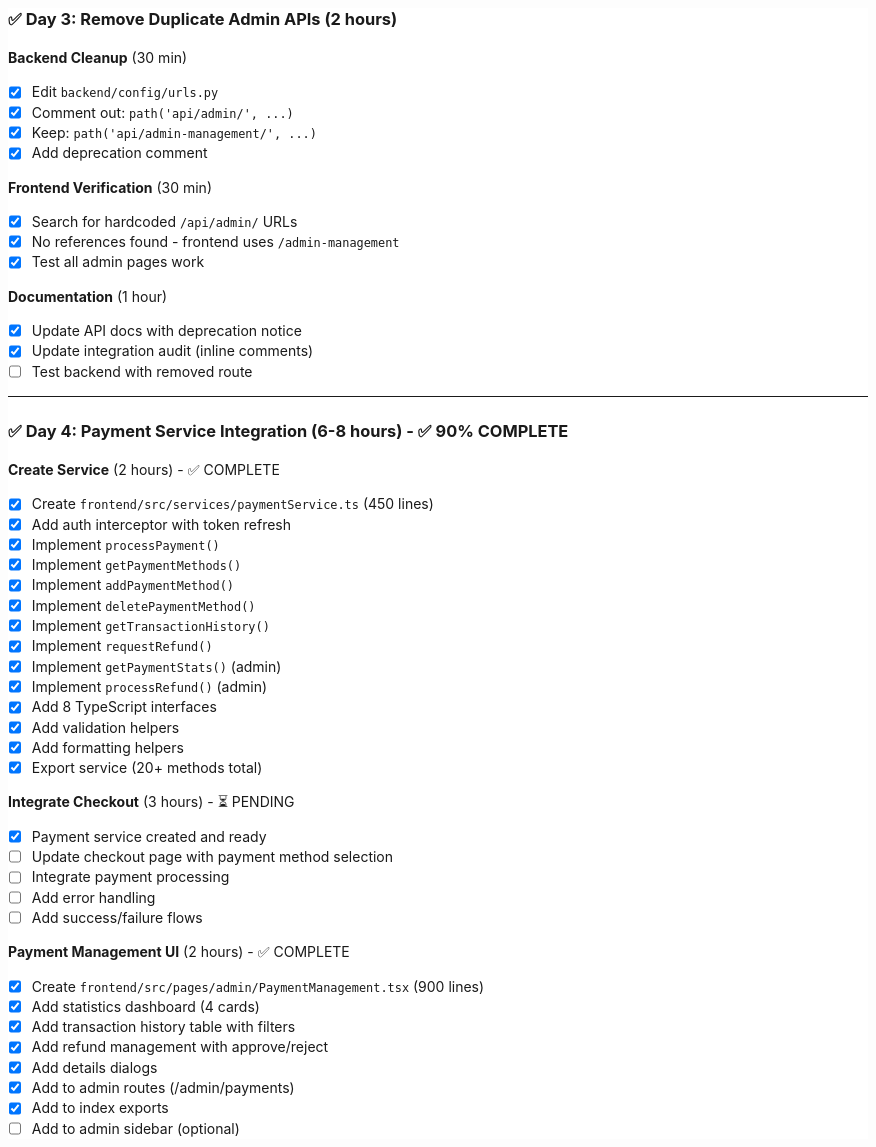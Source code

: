 ### ✅ Day 3: Remove Duplicate Admin APIs (2 hours)

**Backend Cleanup** (30 min)

- [x] Edit `backend/config/urls.py`
- [x] Comment out: `path('api/admin/', ...)`
- [x] Keep: `path('api/admin-management/', ...)`
- [x] Add deprecation comment

**Frontend Verification** (30 min)

- [x] Search for hardcoded `/api/admin/` URLs
- [x] No references found - frontend uses `/admin-management`
- [x] Test all admin pages work

**Documentation** (1 hour)

- [x] Update API docs with deprecation notice
- [x] Update integration audit (inline comments)
- [ ] Test backend with removed route

---

### ✅ Day 4: Payment Service Integration (6-8 hours) - ✅ 90% COMPLETE

**Create Service** (2 hours) - ✅ COMPLETE

- [x] Create `frontend/src/services/paymentService.ts` (450 lines)
- [x] Add auth interceptor with token refresh
- [x] Implement `processPayment()`
- [x] Implement `getPaymentMethods()`
- [x] Implement `addPaymentMethod()`
- [x] Implement `deletePaymentMethod()`
- [x] Implement `getTransactionHistory()`
- [x] Implement `requestRefund()`
- [x] Implement `getPaymentStats()` (admin)
- [x] Implement `processRefund()` (admin)
- [x] Add 8 TypeScript interfaces
- [x] Add validation helpers
- [x] Add formatting helpers
- [x] Export service (20+ methods total)

**Integrate Checkout** (3 hours) - ⏳ PENDING

- [x] Payment service created and ready
- [ ] Update checkout page with payment method selection
- [ ] Integrate payment processing
- [ ] Add error handling
- [ ] Add success/failure flows

**Payment Management UI** (2 hours) - ✅ COMPLETE

- [x] Create `frontend/src/pages/admin/PaymentManagement.tsx` (900 lines)
- [x] Add statistics dashboard (4 cards)
- [x] Add transaction history table with filters
- [x] Add refund management with approve/reject
- [x] Add details dialogs
- [x] Add to admin routes (/admin/payments)
- [x] Add to index exports
- [ ] Add to admin sidebar (optional)
